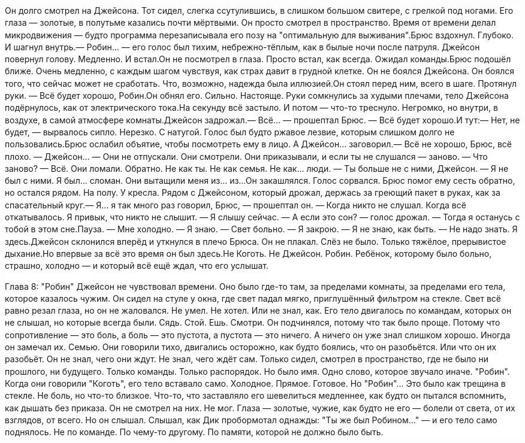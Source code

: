 Он долго смотрел на Джейсона. Тот сидел, слегка ссутулившись, в слишком большом свитере, с грелкой под ногами. Его глаза — золотые, в полутьме казались почти мёртвыми. Он просто смотрел в пространство. Время от времени делал микродвижения — будто программа перезаписывала его позу на "оптимальную для выживания".Брюс вздохнул. Глубоко.
И шагнул внутрь.— Робин… — его голос был тихим, небрежно-тёплым, как в былые ночи после патруля.
Джейсон повернул голову. Медленно.
И встал.Он не посмотрел в глаза. Просто встал, как всегда. Ожидал команды.Брюс подошёл ближе. Очень медленно, с каждым шагом чувствуя, как страх давит в грудной клетке. Он не боялся Джейсона. Он боялся того, что сейчас может не сработать. Что, возможно, надежда была иллюзией.Он стоял перед ним, всего в шаге.
Протянул руки.
— Всё будет хорошо, Робин.Он обнял его.
Сильно. Настояще. Руки сомкнулись за худыми плечами, тело Джейсона подёрнулось, как от электрического тока.На секунду всё застыло.
И потом — что-то треснуло. Негромко, но внутри, в воздухе, в самой атмосфере комнаты.Джейсон задрожал.— Всё… — прошептал Брюс. — Всё будет хорошо.И тут:— Нет, не будет, — вырвалось сипло. Нерезко. С натугой.
Голос был будто ржавое лезвие, которым слишком долго не пользовались.Брюс ослабил объятие, чтобы посмотреть ему в лицо.
А Джейсон… заговорил.— Всё не хорошо, Брюс, всё плохо.
— Джейсон…
— Они не отпускали. Они смотрели. Они приказывали, и если ты не слушался — заново.
— Что заново?
— Всё. Они ломали. Обратно. Не как ты. Не как семья. Не как… люди.
— Ты больше не с ними, Джейсон.
— Я не был с ними. Я был… сломан. Они вытащили меня из… из…Он закашлялся. Голос сорвался.
Брюс помог ему сесть обратно, но остался рядом.
На полу. У кресла. Рядом с Джейсоном, который дрожал, держась за греющий пакет в руках, как за спасательный круг.— Я… я так много раз говорил, Брюс, — прошептал он. — Когда никто не слушал. Когда всё откатывалось. Я привык, что никто не слышит.
— Я слышу сейчас.
— А если это сон? — голос дрожал.
— Тогда я останусь с тобой в этом сне.Пауза.
— Мне холодно.
— Я знаю.
— Свет больно.
— Я закрою.
— Я не знаю, как быть.
— Не надо знать. Я здесь.Джейсон склонился вперёд и уткнулся в плечо Брюса.
Он не плакал. Слёз не было. Только тяжёлое, прерывистое дыхание.Но впервые за всё это время он был здесь.Не Коготь.
Не Джейсон.
Робин.
Ребёнок, которому было больно, страшно, холодно — и который всё ещё ждал, что его услышат.

Глава 8: "Робин"
Джейсон не чувствовал времени. Оно было где-то там, за пределами комнаты, за пределами его тела, которое казалось чужим. Он сидел на стуле у окна, где свет падал мягко, приглушённый фильтром на стекле. Свет всё равно резал глаза, но он не жаловался. Не умел. Не хотел. Или не знал, как.
Его тело двигалось по командам, которых он не слышал, но которые всегда были. Сядь. Стой. Ешь. Смотри. Он подчинялся, потому что так было проще. Потому что сопротивление — это боль, а боль — это пустота, а пустота — это ничего. А ничего он уже знал слишком хорошо.
Иногда он замечал их. Семью. Они говорили тихо, двигались осторожно, как будто боялись, что он разобьётся. Или что он их разобьёт. Он не знал, чего они ждут. Не знал, чего ждёт сам. Только сидел, смотрел в пространство, где не было ни прошлого, ни будущего. Только команды. Только распорядок.
Но было имя. Одно слово, которое звучало иначе.
"Робин".
Когда они говорили "Коготь", его тело вставало само. Холодное. Прямое. Готовое. Но "Робин"… Это было как трещина в стекле. Не боль, но что-то близкое. Что-то, что заставляло его шевелиться медленнее, как будто он пытался вспомнить, как дышать без приказа.
Он не смотрел на них. Не мог. Глаза — золотые, чужие, как будто не его — болели от света, от их взглядов, от всего. Но он слышал. Слышал, как Дик пробормотал однажды: "Ты же был Робином…" — и его тело само поднялось. Не по команде. По чему-то другому. По памяти, которой не должно было быть.